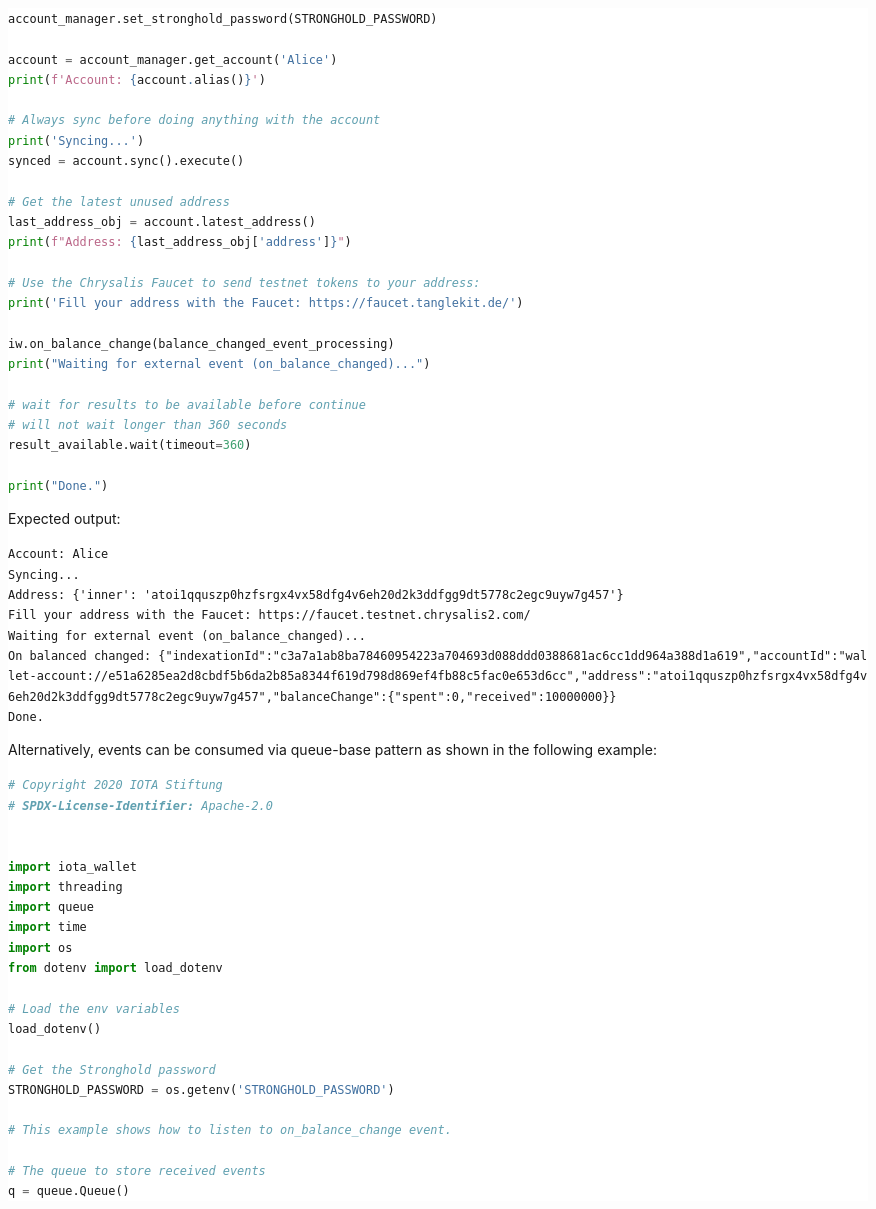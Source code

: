 ```python
account_manager.set_stronghold_password(STRONGHOLD_PASSWORD)

account = account_manager.get_account('Alice')
print(f'Account: {account.alias()}')

# Always sync before doing anything with the account
print('Syncing...')
synced = account.sync().execute()

# Get the latest unused address
last_address_obj = account.latest_address()
print(f"Address: {last_address_obj['address']}")

# Use the Chrysalis Faucet to send testnet tokens to your address:
print('Fill your address with the Faucet: https://faucet.tanglekit.de/')

iw.on_balance_change(balance_changed_event_processing)
print("Waiting for external event (on_balance_changed)...")

# wait for results to be available before continue
# will not wait longer than 360 seconds
result_available.wait(timeout=360)

print("Done.")
```

Expected output:
```plaintext
Account: Alice
Syncing...
Address: {'inner': 'atoi1qquszp0hzfsrgx4vx58dfg4v6eh20d2k3ddfgg9dt5778c2egc9uyw7g457'}
Fill your address with the Faucet: https://faucet.testnet.chrysalis2.com/
Waiting for external event (on_balance_changed)...
On balanced changed: {"indexationId":"c3a7a1ab8ba78460954223a704693d088ddd0388681ac6cc1dd964a388d1a619","accountId":"wallet-account://e51a6285ea2d8cbdf5b6da2b85a8344f619d798d869ef4fb88c5fac0e653d6cc","address":"atoi1qquszp0hzfsrgx4vx58dfg4v6eh20d2k3ddfgg9dt5778c2egc9uyw7g457","balanceChange":{"spent":0,"received":10000000}}
Done.
```

Alternatively, events can be consumed via queue-base pattern as shown in the following example:

```python
# Copyright 2020 IOTA Stiftung
# SPDX-License-Identifier: Apache-2.0


import iota_wallet
import threading
import queue
import time
import os
from dotenv import load_dotenv

# Load the env variables
load_dotenv()

# Get the Stronghold password
STRONGHOLD_PASSWORD = os.getenv('STRONGHOLD_PASSWORD')

# This example shows how to listen to on_balance_change event.

# The queue to store received events
q = queue.Queue()

```